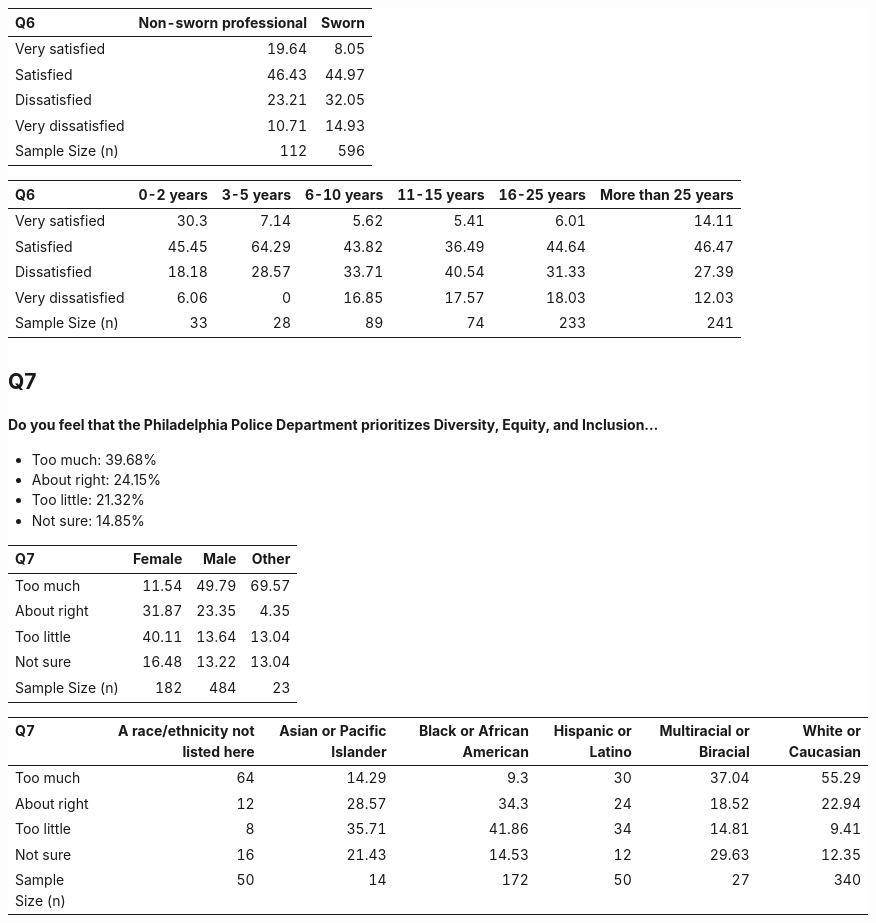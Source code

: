 | Q6                |   Non-sworn professional |   Sworn |
|:------------------|-------------------------:|--------:|
| Very satisfied    |                    19.64 |    8.05 |
| Satisfied         |                    46.43 |   44.97 |
| Dissatisfied      |                    23.21 |   32.05 |
| Very dissatisfied |                    10.71 |   14.93 |
| Sample Size (n)   |                   112    |  596    |

| Q6                |   0-2 years |   3-5 years |   6-10 years |   11-15 years |   16-25 years |   More than 25 years |
|:------------------|------------:|------------:|-------------:|--------------:|--------------:|---------------------:|
| Very satisfied    |       30.3  |        7.14 |         5.62 |          5.41 |          6.01 |                14.11 |
| Satisfied         |       45.45 |       64.29 |        43.82 |         36.49 |         44.64 |                46.47 |
| Dissatisfied      |       18.18 |       28.57 |        33.71 |         40.54 |         31.33 |                27.39 |
| Very dissatisfied |        6.06 |        0    |        16.85 |         17.57 |         18.03 |                12.03 |
| Sample Size (n)   |       33    |       28    |        89    |         74    |        233    |               241    |

## Q7
 **Do you feel that the Philadelphia Police Department prioritizes Diversity, Equity, and Inclusion…** 

- Too much: 39.68%
- About right: 24.15%
- Too little: 21.32%
- Not sure: 14.85%

| Q7              |   Female |   Male |   Other |
|:----------------|---------:|-------:|--------:|
| Too much        |    11.54 |  49.79 |   69.57 |
| About right     |    31.87 |  23.35 |    4.35 |
| Too little      |    40.11 |  13.64 |   13.04 |
| Not sure        |    16.48 |  13.22 |   13.04 |
| Sample Size (n) |   182    | 484    |   23    |

| Q7              |   A race/ethnicity not listed here |   Asian or Pacific Islander |   Black or African American |   Hispanic or Latino |   Multiracial or Biracial |   White or Caucasian |
|:----------------|-----------------------------------:|----------------------------:|----------------------------:|---------------------:|--------------------------:|---------------------:|
| Too much        |                                 64 |                       14.29 |                        9.3  |                   30 |                     37.04 |                55.29 |
| About right     |                                 12 |                       28.57 |                       34.3  |                   24 |                     18.52 |                22.94 |
| Too little      |                                  8 |                       35.71 |                       41.86 |                   34 |                     14.81 |                 9.41 |
| Not sure        |                                 16 |                       21.43 |                       14.53 |                   12 |                     29.63 |                12.35 |
| Sample Size (n) |                                 50 |                       14    |                      172    |                   50 |                     27    |               340    |
